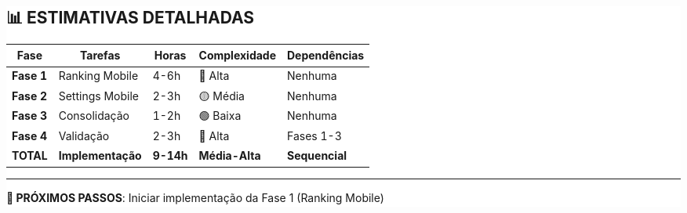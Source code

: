 ## 📊 **ESTIMATIVAS DETALHADAS**

| Fase | Tarefas | Horas | Complexidade | Dependências |
|------|---------|-------|--------------|--------------|
| **Fase 1** | Ranking Mobile | 4-6h | 🔴 Alta | Nenhuma |
| **Fase 2** | Settings Mobile | 2-3h | 🟡 Média | Nenhuma |
| **Fase 3** | Consolidação | 1-2h | 🟢 Baixa | Nenhuma |
| **Fase 4** | Validação | 2-3h | 🔴 Alta | Fases 1-3 |
| **TOTAL** | **Implementação** | **9-14h** | **Média-Alta** | **Sequencial** |

---

**📱 PRÓXIMOS PASSOS**: Iniciar implementação da Fase 1 (Ranking Mobile)
